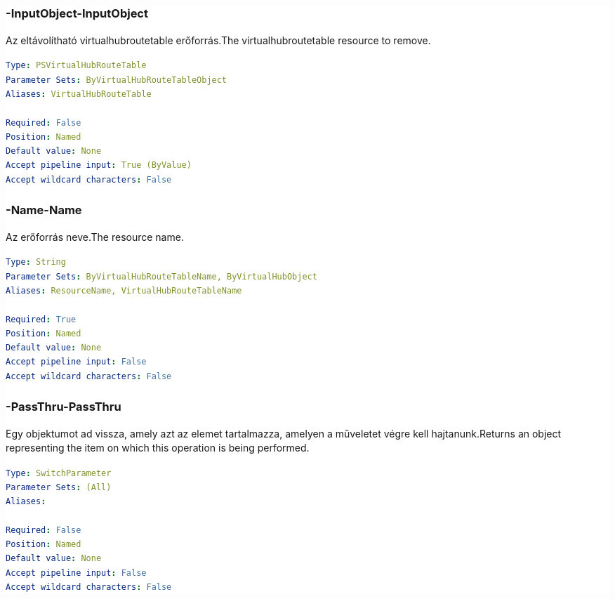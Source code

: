 ### <span data-ttu-id="5e27f-123">-InputObject</span><span class="sxs-lookup"><span data-stu-id="5e27f-123">-InputObject</span></span>
<span data-ttu-id="5e27f-124">Az eltávolítható virtualhubroutetable erőforrás.</span><span class="sxs-lookup"><span data-stu-id="5e27f-124">The virtualhubroutetable resource to remove.</span></span>

```yaml
Type: PSVirtualHubRouteTable
Parameter Sets: ByVirtualHubRouteTableObject
Aliases: VirtualHubRouteTable

Required: False
Position: Named
Default value: None
Accept pipeline input: True (ByValue)
Accept wildcard characters: False
```

### <span data-ttu-id="5e27f-125">-Name</span><span class="sxs-lookup"><span data-stu-id="5e27f-125">-Name</span></span>
<span data-ttu-id="5e27f-126">Az erőforrás neve.</span><span class="sxs-lookup"><span data-stu-id="5e27f-126">The resource name.</span></span>

```yaml
Type: String
Parameter Sets: ByVirtualHubRouteTableName, ByVirtualHubObject
Aliases: ResourceName, VirtualHubRouteTableName

Required: True
Position: Named
Default value: None
Accept pipeline input: False
Accept wildcard characters: False
```

### <span data-ttu-id="5e27f-127">-PassThru</span><span class="sxs-lookup"><span data-stu-id="5e27f-127">-PassThru</span></span>
<span data-ttu-id="5e27f-128">Egy objektumot ad vissza, amely azt az elemet tartalmazza, amelyen a műveletet végre kell hajtanunk.</span><span class="sxs-lookup"><span data-stu-id="5e27f-128">Returns an object representing the item on which this operation is being performed.</span></span>

```yaml
Type: SwitchParameter
Parameter Sets: (All)
Aliases:

Required: False
Position: Named
Default value: None
Accept pipeline input: False
Accept wildcard characters: False
```
